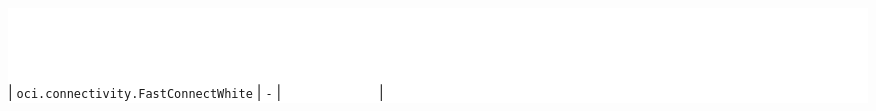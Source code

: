 | `oci.connectivity.FastConnectWhite`         | `-`   | <img width="90" src="../../docs/images/resources/oci/connectivity/fast-connect-white.png">         |